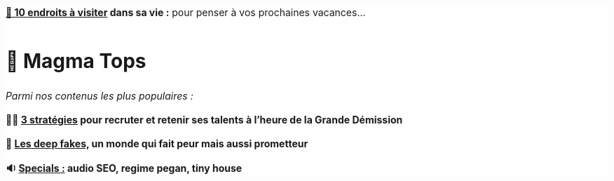 **[🧳 10 endroits à visiter](https://twitter.com/art0flife_/status/1534802161623769088?s=21&t=xm-XtGAgtlH0ER_xtgb8QA) dans sa vie :** pour penser à vos prochaines vacances...

# 🏅 Magma Tops

_Parmi nos contenus les plus populaires :_

**🧑‍💼 [3 stratégies](https://www.themagma.co/articles/3-strategies-pour-recruter-et-retenir-ses-talents-a-lheure-de-la-grande-demission/) pour recruter et retenir ses talents à l’heure de la Grande Démission**

**🤡 [Les deep fakes,](https://www.themagma.co/signaux-faibles/les-deepfakes-un-monde-qui-fait-peur-mais-aussi-prometteur/) un monde qui fait peur mais aussi prometteur**

**🔉 [Specials :](https://www.themagma.co/signaux-faibles/specials-audio-seo-regime-pegan-tiny-houses/) audio SEO, regime pegan, tiny house**
